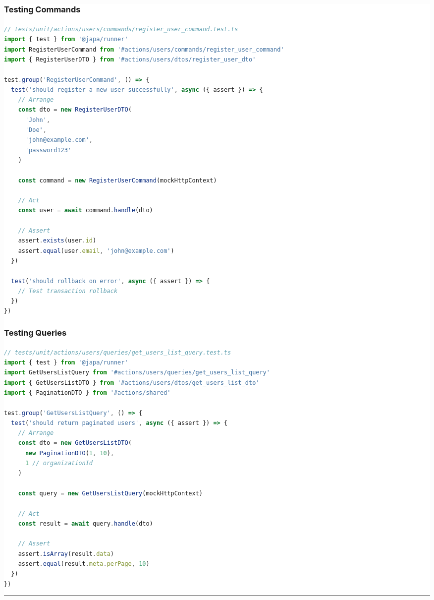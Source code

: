 ### Testing Commands

```typescript
// tests/unit/actions/users/commands/register_user_command.test.ts
import { test } from '@japa/runner'
import RegisterUserCommand from '#actions/users/commands/register_user_command'
import { RegisterUserDTO } from '#actions/users/dtos/register_user_dto'

test.group('RegisterUserCommand', () => {
  test('should register a new user successfully', async ({ assert }) => {
    // Arrange
    const dto = new RegisterUserDTO(
      'John',
      'Doe',
      'john@example.com',
      'password123'
    )

    const command = new RegisterUserCommand(mockHttpContext)

    // Act
    const user = await command.handle(dto)

    // Assert
    assert.exists(user.id)
    assert.equal(user.email, 'john@example.com')
  })

  test('should rollback on error', async ({ assert }) => {
    // Test transaction rollback
  })
})
```

### Testing Queries

```typescript
// tests/unit/actions/users/queries/get_users_list_query.test.ts
import { test } from '@japa/runner'
import GetUsersListQuery from '#actions/users/queries/get_users_list_query'
import { GetUsersListDTO } from '#actions/users/dtos/get_users_list_dto'
import { PaginationDTO } from '#actions/shared'

test.group('GetUsersListQuery', () => {
  test('should return paginated users', async ({ assert }) => {
    // Arrange
    const dto = new GetUsersListDTO(
      new PaginationDTO(1, 10),
      1 // organizationId
    )

    const query = new GetUsersListQuery(mockHttpContext)

    // Act
    const result = await query.handle(dto)

    // Assert
    assert.isArray(result.data)
    assert.equal(result.meta.perPage, 10)
  })
})
```

---